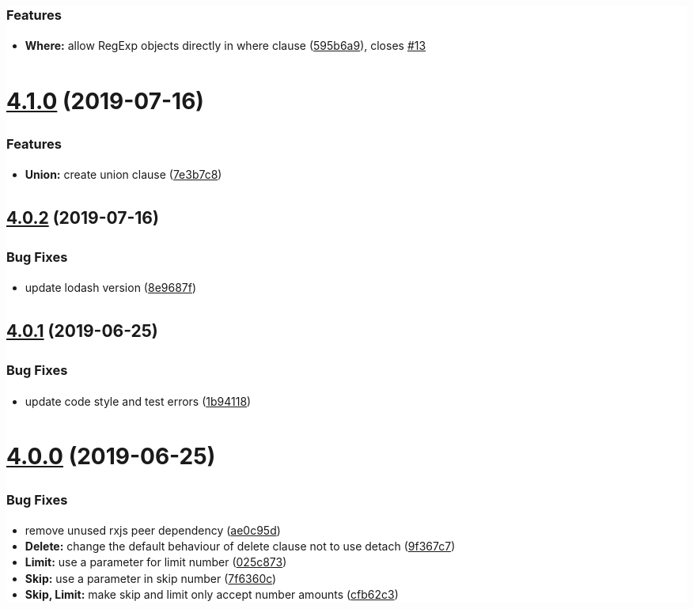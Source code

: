 
### Features

* **Where:** allow RegExp objects directly in where clause ([595b6a9](https://github.com/jamesfer/cypher-query-builder/commit/595b6a9)), closes [#13](https://github.com/jamesfer/cypher-query-builder/issues/13)

# [4.1.0](https://github.com/jamesfer/cypher-query-builder/compare/v4.0.2...v4.1.0) (2019-07-16)


### Features

* **Union:** create union clause ([7e3b7c8](https://github.com/jamesfer/cypher-query-builder/commit/7e3b7c8))

## [4.0.2](https://github.com/jamesfer/cypher-query-builder/compare/v4.0.1...v4.0.2) (2019-07-16)


### Bug Fixes

* update lodash version ([8e9687f](https://github.com/jamesfer/cypher-query-builder/commit/8e9687f))

## [4.0.1](https://github.com/jamesfer/cypher-query-builder/compare/v4.0.0...v4.0.1) (2019-06-25)


### Bug Fixes

* update code style and test errors ([1b94118](https://github.com/jamesfer/cypher-query-builder/commit/1b94118))

# [4.0.0](https://github.com/jamesfer/cypher-query-builder/compare/v3.8.5...v4.0.0) (2019-06-25)


### Bug Fixes

* remove unused rxjs peer dependency ([ae0c95d](https://github.com/jamesfer/cypher-query-builder/commit/ae0c95d))
* **Delete:** change the default behaviour of delete clause not to use detach ([9f367c7](https://github.com/jamesfer/cypher-query-builder/commit/9f367c7))
* **Limit:** use a parameter for limit number ([025c873](https://github.com/jamesfer/cypher-query-builder/commit/025c873))
* **Skip:** use a parameter in skip number ([7f6360c](https://github.com/jamesfer/cypher-query-builder/commit/7f6360c))
* **Skip, Limit:** make skip and limit only accept number amounts ([cfb62c3](https://github.com/jamesfer/cypher-query-builder/commit/cfb62c3))
